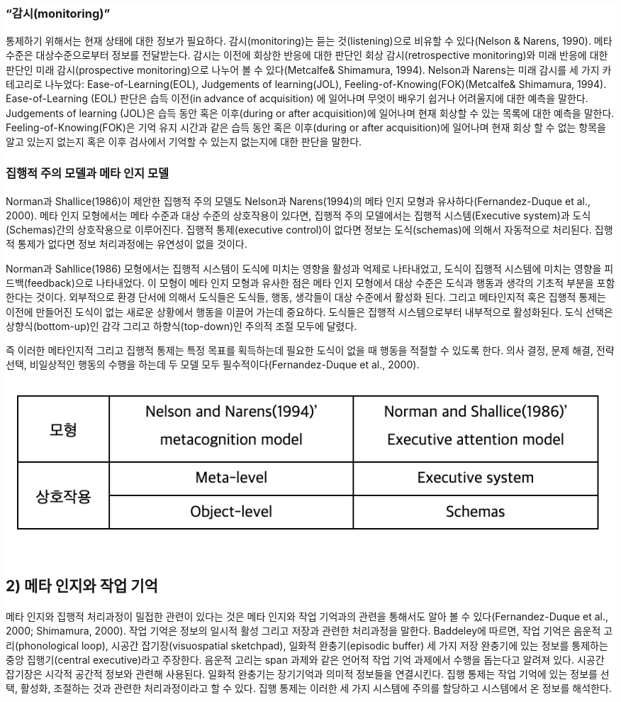 ### “감시(monitoring)”


통제하기 위해서는 현재 상태에 대한 정보가 필요하다. 감시(monitoring)는 듣는 것(listening)으로 비유할 수 있다(Nelson & Narens, 1990). 메타수준은 대상수준으로부터 정보를 전달받는다. 감시는 이전에 회상한 반응에 대한 판단인 회상 감시(retrospective monitoring)와 미래 반응에 대한 판단인 미래 감시(prospective monitoring)으로 나누어 볼 수 있다(Metcalfe& Shimamura, 1994). Nelson과 Narens는 미래 감시를 세 가지 카테고리로 나누었다: Ease-of-Learning(EOL), Judgements of learning(JOL), Feeling-of-Knowing(FOK)(Metcalfe& Shimamura, 1994). Ease-of-Learning (EOL) 판단은 습득 이전(in advance of acquisition) 에 일어나며 무엇이 배우기 쉽거나 어려울지에 대한 예측을 말한다. Judgements of learning (JOL)은 습득 동안 혹은 이후(during or after acquisition)에 일어나며 현재 회상할 수 있는 목록에 대한 예측을 말한다. Feeling-of-Knowing(FOK)은 기억 유지 시간과 같은 습득 동안 혹은 이후(during or after acquisition)에 일어나며 현재 회상 할 수 없는 항목을 알고 있는지 없는지 혹은 이후 검사에서 기억할 수 있는지 없는지에 대한 판단을 말한다.  


### 집행적 주의 모델과 메타 인지 모델


Norman과 Shallice(1986)이 제안한 집행적 주의 모델도 Nelson과 Narens(1994)의 메타 인지 모형과 유사하다(Fernandez-Duque et al., 2000). 메타 인지 모형에서는 메타 수준과 대상 수준의 상호작용이 있다면, 집행적 주의 모델에서는 집행적 시스템(Executive system)과 도식(Schemas)간의 상호작용으로 이루어진다. 집행적 통제(executive control)이 없다면 정보는 도식(schemas)에 의해서 자동적으로 처리된다. 집행적 통제가 없다면 정보 처리과정에는 유연성이 없을 것이다.


Norman과 Sahllice(1986) 모형에서는 집행적 시스템이 도식에 미치는 영향을 활성과 억제로 나타내었고, 도식이 집행적 시스템에 미치는 영향을 피드백(feedback)으로 나타내었다. 이 모형이 메타 인지 모형과 유사한 점은 메타 인지 모형에서 대상 수준은 도식과 행동과 생각의 기초적 부분을 포함한다는 것이다. 외부적으로 환경 단서에 의해서 도식들은 도식들, 행동, 생각들이 대상 수준에서 활성화 된다. 그리고 메타인지적 혹은 집행적 통제는 이전에 만들어진 도식이 없는 새로운 상황에서 행동을 이끌어 가는데 중요하다. 도식들은 집행적 시스템으로부터 내부적으로 활성화된다. 도식 선택은 상향식(bottom-up)인 감각 그리고 하향식(top-down)인 주의적 조절 모두에 달렸다. 


즉 이러한 메타인지적 그리고 집행적 통제는 특정 목표를 획득하는데 필요한 도식이 없을 때 행동을 적절할 수 있도록 한다. 의사 결정, 문제 해결, 전략 선택, 비일상적인 행동의 수행을 하는데 두 모델 모두 필수적이다(Fernandez-Duque et al., 2000).


![Metacognitive 2](https://raw.githubusercontent.com/cupfeedback/gogo-hugo-blog/main/content/posts/metacognitive_2.png "Metacognitive 2")


## 2) 메타 인지와 작업 기억


메타 인지와 집행적 처리과정이 밀접한 관련이 있다는 것은 메타 인지와 작업 기억과의 관련을 통해서도 알아 볼 수 있다(Fernandez-Duque et al., 2000; Shimamura, 2000). 작업 기억은 정보의 일시적 활성 그리고 저장과 관련한 처리과정을 말한다. Baddeley에 따르면, 작업 기억은 음운적 고리(phonological loop), 시공간 잡기장(visuospatial sketchpad), 일화적 완충기(episodic buffer) 세 가지 저장 완충기에 있는 정보를 통제하는 중앙 집행기(central executive)라고 주장한다. 음운적 고리는 span 과제와 같은 언어적 작업 기억 과제에서 수행을 돕는다고 알려져 있다. 시공간 잡기장은 시각적 공간적 정보와 관련해 사용된다. 일화적 완충기는 장기기억과 의미적 정보들을 연결시킨다. 집행 통제는 작업 기억에 있는 정보를 선택, 활성화, 조절하는 것과 관련한 처리과정이라고 할 수 있다. 집행 통제는 이러한 세 가지 시스템에 주의를 할당하고 시스템에서 온 정보를 해석한다. 

